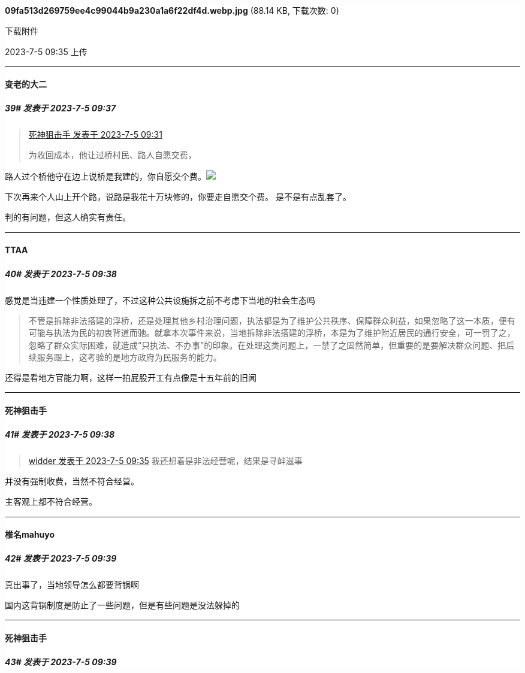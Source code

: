 <strong>09fa513d269759ee4c99044b9a230a1a6f22df4d.webp.jpg</strong> (88.14 KB, 下载次数: 0)

下载附件

2023-7-5 09:35 上传

*****

####  变老的大二  
##### 39#       发表于 2023-7-5 09:37

<blockquote><a href="httphttps://bbs.saraba1st.com/2b/forum.php?mod=redirect&amp;goto=findpost&amp;pid=61553604&amp;ptid=2143062" target="_blank">死神狙击手 发表于 2023-7-5 09:31</a>

为收回成本，他让过桥村民、路人自愿交费，</blockquote>
路人过个桥他守在边上说桥是我建的，你自愿交个费。<img src="https://static.saraba1st.com/image/smiley/face2017/067.png" referrerpolicy="no-referrer">

下次再来个人山上开个路，说路是我花十万块修的，你要走自愿交个费。 是不是有点乱套了。

判的有问题，但这人确实有责任。

*****

####  TTAA  
##### 40#       发表于 2023-7-5 09:38

感觉是当违建一个性质处理了，不过这种公共设施拆之前不考虑下当地的社会生态吗 <blockquote>不管是拆除非法搭建的浮桥，还是处理其他乡村治理问题，执法都是为了维护公共秩序、保障群众利益，如果忽略了这一本质，便有可能与执法为民的初衷背道而驰。就拿本次事件来说，当地拆除非法搭建的浮桥，本是为了维护附近居民的通行安全，可一罚了之，忽略了群众实际困难，就造成“只执法、不办事”的印象。在处理这类问题上，一禁了之固然简单，但重要的是要解决群众问题、把后续服务跟上，这考验的是地方政府为民服务的能力。</blockquote>
还得是看地方官能力啊，这样一拍屁股开工有点像是十五年前的旧闻

*****

####  死神狙击手  
##### 41#       发表于 2023-7-5 09:38

<blockquote><a href="httphttps://bbs.saraba1st.com/2b/forum.php?mod=redirect&amp;goto=findpost&amp;pid=61553647&amp;ptid=2143062" target="_blank">widder 发表于 2023-7-5 09:35</a>
我还想着是非法经营呢，结果是寻衅滋事</blockquote>
并没有强制收费，当然不符合经营。

主客观上都不符合经营。

*****

####  椎名mahuyo  
##### 42#       发表于 2023-7-5 09:39

真出事了，当地领导怎么都要背锅啊

国内这背锅制度是防止了一些问题，但是有些问题是没法躲掉的

*****

####  死神狙击手  
##### 43#       发表于 2023-7-5 09:39
